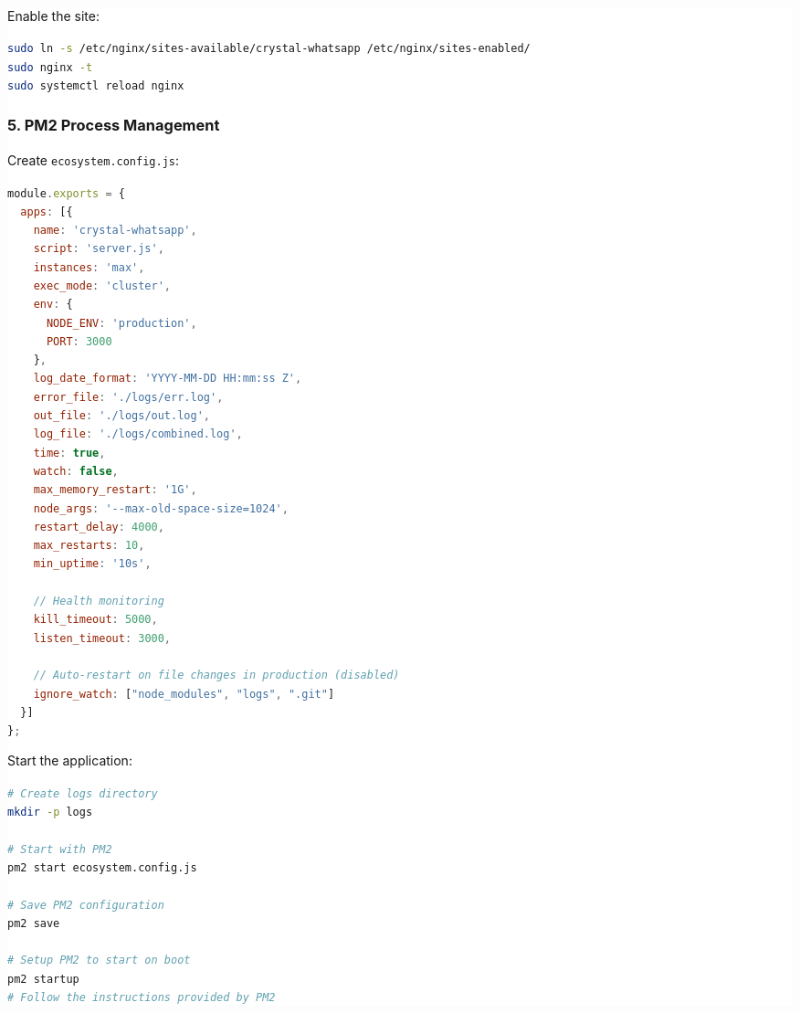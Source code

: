 ```nginx
```

Enable the site:
```bash
sudo ln -s /etc/nginx/sites-available/crystal-whatsapp /etc/nginx/sites-enabled/
sudo nginx -t
sudo systemctl reload nginx
```

### 5. PM2 Process Management

Create `ecosystem.config.js`:
```javascript
module.exports = {
  apps: [{
    name: 'crystal-whatsapp',
    script: 'server.js',
    instances: 'max',
    exec_mode: 'cluster',
    env: {
      NODE_ENV: 'production',
      PORT: 3000
    },
    log_date_format: 'YYYY-MM-DD HH:mm:ss Z',
    error_file: './logs/err.log',
    out_file: './logs/out.log',
    log_file: './logs/combined.log',
    time: true,
    watch: false,
    max_memory_restart: '1G',
    node_args: '--max-old-space-size=1024',
    restart_delay: 4000,
    max_restarts: 10,
    min_uptime: '10s',
    
    // Health monitoring
    kill_timeout: 5000,
    listen_timeout: 3000,
    
    // Auto-restart on file changes in production (disabled)
    ignore_watch: ["node_modules", "logs", ".git"]
  }]
};
```

Start the application:
```bash
# Create logs directory
mkdir -p logs

# Start with PM2
pm2 start ecosystem.config.js

# Save PM2 configuration
pm2 save

# Setup PM2 to start on boot
pm2 startup
# Follow the instructions provided by PM2
```
